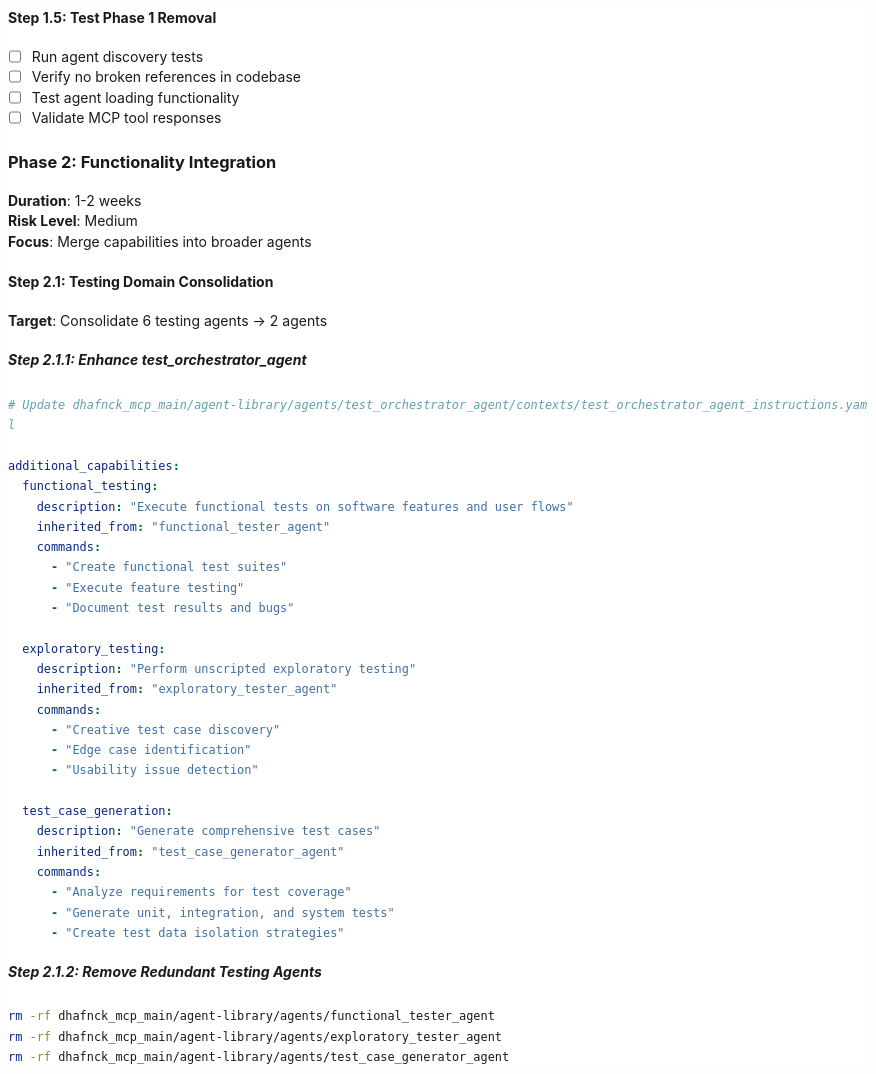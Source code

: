 #### Step 1.5: Test Phase 1 Removal
- [ ] Run agent discovery tests
- [ ] Verify no broken references in codebase
- [ ] Test agent loading functionality
- [ ] Validate MCP tool responses

### Phase 2: Functionality Integration

**Duration**: 1-2 weeks  
**Risk Level**: Medium  
**Focus**: Merge capabilities into broader agents

#### Step 2.1: Testing Domain Consolidation

**Target**: Consolidate 6 testing agents → 2 agents

##### Step 2.1.1: Enhance test_orchestrator_agent
```yaml
# Update dhafnck_mcp_main/agent-library/agents/test_orchestrator_agent/contexts/test_orchestrator_agent_instructions.yaml

additional_capabilities:
  functional_testing:
    description: "Execute functional tests on software features and user flows"
    inherited_from: "functional_tester_agent"
    commands:
      - "Create functional test suites"
      - "Execute feature testing"
      - "Document test results and bugs"
    
  exploratory_testing:
    description: "Perform unscripted exploratory testing"
    inherited_from: "exploratory_tester_agent" 
    commands:
      - "Creative test case discovery"
      - "Edge case identification"
      - "Usability issue detection"
      
  test_case_generation:
    description: "Generate comprehensive test cases"
    inherited_from: "test_case_generator_agent"
    commands:
      - "Analyze requirements for test coverage"
      - "Generate unit, integration, and system tests"
      - "Create test data isolation strategies"
```

##### Step 2.1.2: Remove Redundant Testing Agents
```bash
rm -rf dhafnck_mcp_main/agent-library/agents/functional_tester_agent
rm -rf dhafnck_mcp_main/agent-library/agents/exploratory_tester_agent  
rm -rf dhafnck_mcp_main/agent-library/agents/test_case_generator_agent
```

